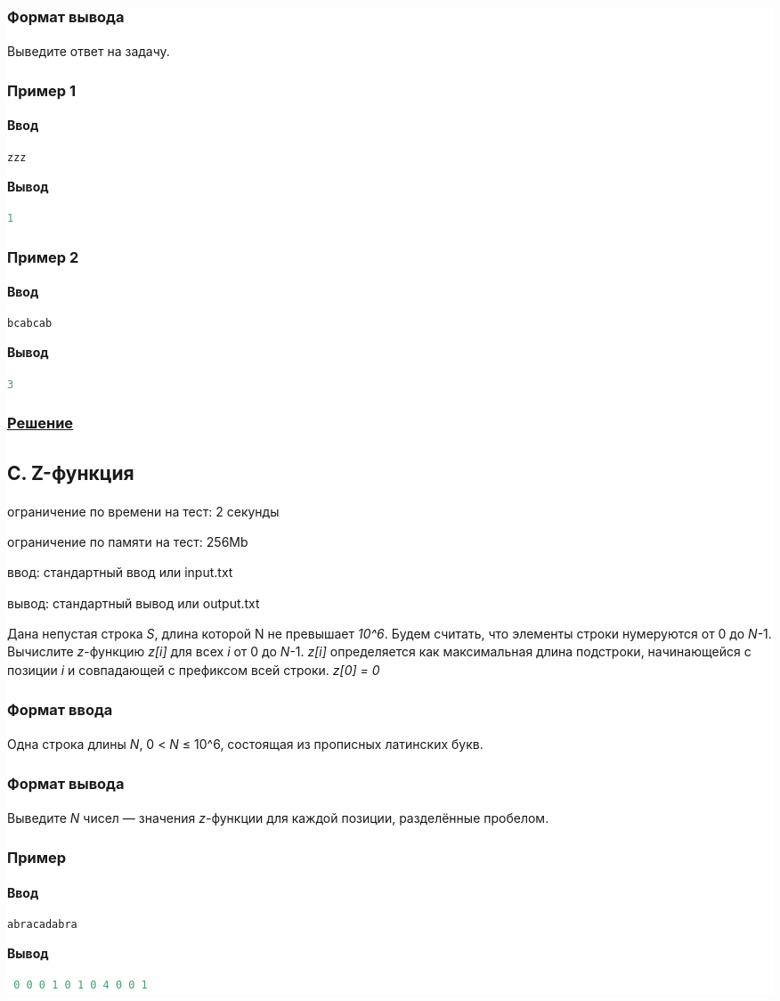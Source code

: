 ### Формат вывода

Выведите ответ на задачу.

### Пример 1

**Ввод**
```c++
zzz
```
**Вывод**
```c++
1
```

### Пример 2

**Ввод**
```c++
bcabcab
```
**Вывод**
```c++
3
```

### [Решение](1_B.cpp)


## C. Z-функция

  ограничение по времени на тест: 2 секунды
  
  ограничение по памяти на тест: 256Mb
  
  ввод: стандартный ввод или input.txt
  
  вывод: стандартный вывод или output.txt
  
Дана непустая строка _S_, длина которой N не превышает _10^6_. Будем считать, что элементы строки нумеруются от 0 до _N_-1.
Вычислите _z_-функцию _z[i]_ для всех _i_ от 0 до _N_-1. _z[i]_ определяется как максимальная длина подстроки, начинающейся с позиции _i_ и совпадающей с префиксом всей строки. _z[0] = 0_

### Формат ввода

Одна строка длины _N_, 0 < _N_ ≤ 10^6, состоящая из прописных латинских букв.

### Формат вывода

Выведите _N_ чисел — значения _z_-функции для каждой позиции, разделённые пробелом.

### Пример

**Ввод**
```c++
abracadabra
```
**Вывод**
```c++
 0 0 0 1 0 1 0 4 0 0 1 
 ```
 